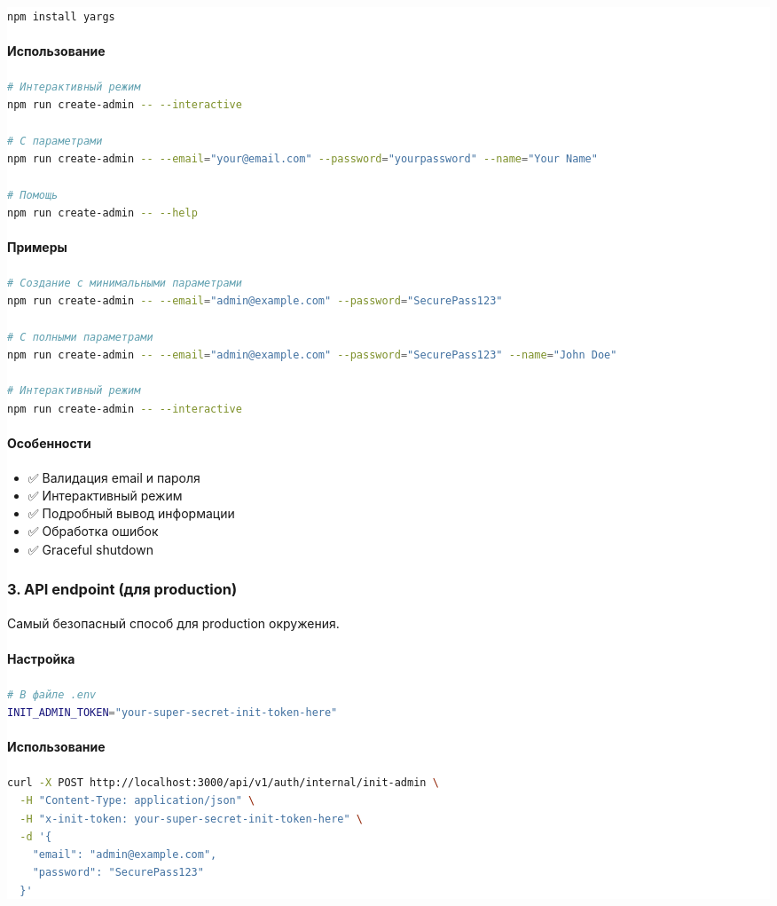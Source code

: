 ```bash
npm install yargs
```

#### Использование

```bash
# Интерактивный режим
npm run create-admin -- --interactive

# С параметрами
npm run create-admin -- --email="your@email.com" --password="yourpassword" --name="Your Name"

# Помощь
npm run create-admin -- --help
```

#### Примеры

```bash
# Создание с минимальными параметрами
npm run create-admin -- --email="admin@example.com" --password="SecurePass123"

# С полными параметрами
npm run create-admin -- --email="admin@example.com" --password="SecurePass123" --name="John Doe"

# Интерактивный режим
npm run create-admin -- --interactive
```

#### Особенности

- ✅ Валидация email и пароля
- ✅ Интерактивный режим
- ✅ Подробный вывод информации
- ✅ Обработка ошибок
- ✅ Graceful shutdown

### 3. API endpoint (для production)

Самый безопасный способ для production окружения.

#### Настройка

```bash
# В файле .env
INIT_ADMIN_TOKEN="your-super-secret-init-token-here"
```

#### Использование

```bash
curl -X POST http://localhost:3000/api/v1/auth/internal/init-admin \
  -H "Content-Type: application/json" \
  -H "x-init-token: your-super-secret-init-token-here" \
  -d '{
    "email": "admin@example.com",
    "password": "SecurePass123"
  }'
```
